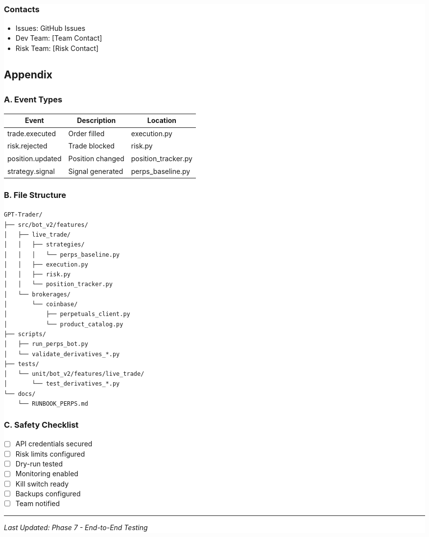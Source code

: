 ### Contacts
- Issues: GitHub Issues
- Dev Team: [Team Contact]
- Risk Team: [Risk Contact]

## Appendix

### A. Event Types

| Event | Description | Location |
|-------|-------------|----------|
| trade.executed | Order filled | execution.py |
| risk.rejected | Trade blocked | risk.py |
| position.updated | Position changed | position_tracker.py |
| strategy.signal | Signal generated | perps_baseline.py |

### B. File Structure

```
GPT-Trader/
├── src/bot_v2/features/
│   ├── live_trade/
│   │   ├── strategies/
│   │   │   └── perps_baseline.py
│   │   ├── execution.py
│   │   ├── risk.py
│   │   └── position_tracker.py
│   └── brokerages/
│       └── coinbase/
│           ├── perpetuals_client.py
│           └── product_catalog.py
├── scripts/
│   ├── run_perps_bot.py
│   └── validate_derivatives_*.py
├── tests/
│   └── unit/bot_v2/features/live_trade/
│       └── test_derivatives_*.py
└── docs/
    └── RUNBOOK_PERPS.md
```

### C. Safety Checklist

- [ ] API credentials secured
- [ ] Risk limits configured
- [ ] Dry-run tested
- [ ] Monitoring enabled
- [ ] Kill switch ready
- [ ] Backups configured
- [ ] Team notified

---

*Last Updated: Phase 7 - End-to-End Testing*